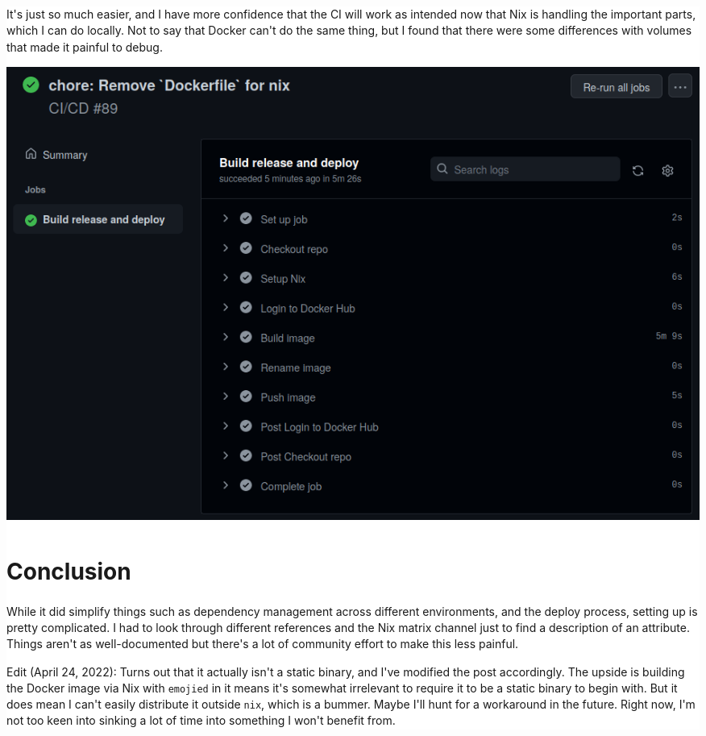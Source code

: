 It's just so much easier, and I have more confidence that the CI will work
as intended now that Nix is handling the important parts, which I can do
locally. Not to say that Docker can't do the same thing, but I found that there
were some differences with volumes that made it painful to debug.

![A screenshot of a GitHub actions job](/posts/p3/sweet-green-gh-actions.png)

# Conclusion

While it did simplify things such as dependency management across different
environments, and the deploy process, setting up is pretty complicated. I had
to look through different references and the Nix matrix channel just to find a
description of an attribute. Things aren't as well-documented but there's a lot
of community effort to make this less painful.

Edit (April 24, 2022): Turns out that it actually isn't a static binary, and
I've modified the post accordingly. The upside is building the Docker image via
Nix with `emojied` in it means it's somewhat irrelevant to require it to be a
static binary to begin with. But it does mean I can't easily distribute it outside
`nix`, which is a bummer. Maybe I'll hunt for a workaround in the future. Right
now, I'm not too keen into sinking a lot of time into something I won't benefit
from.
